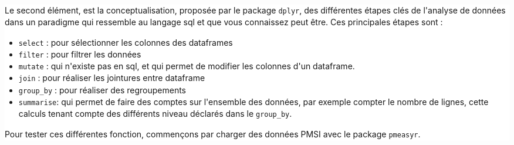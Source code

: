 Le second élément, est la conceptualisation, proposée par le package `dplyr`, des différentes étapes clés de l'analyse de données dans un paradigme qui ressemble au langage sql et que vous connaissez peut être.  Ces principales étapes sont :

- `select` : pour sélectionner les colonnes des dataframes
- `filter` : pour filtrer les données
- `mutate` : qui n'existe pas en sql, et qui permet de modifier les colonnes d'un dataframe.
- `join` : pour réaliser les jointures entre dataframe
- `group_by` : pour réaliser des regroupements
- `summarise`: qui permet de faire des comptes sur l'ensemble des données, par exemple compter le nombre de lignes, cette calculs tenant compte des différents niveau déclarés dans le `group_by`.

Pour tester ces différentes fonction, commençons par charger des données PMSI avec le package `pmeasyr`.


